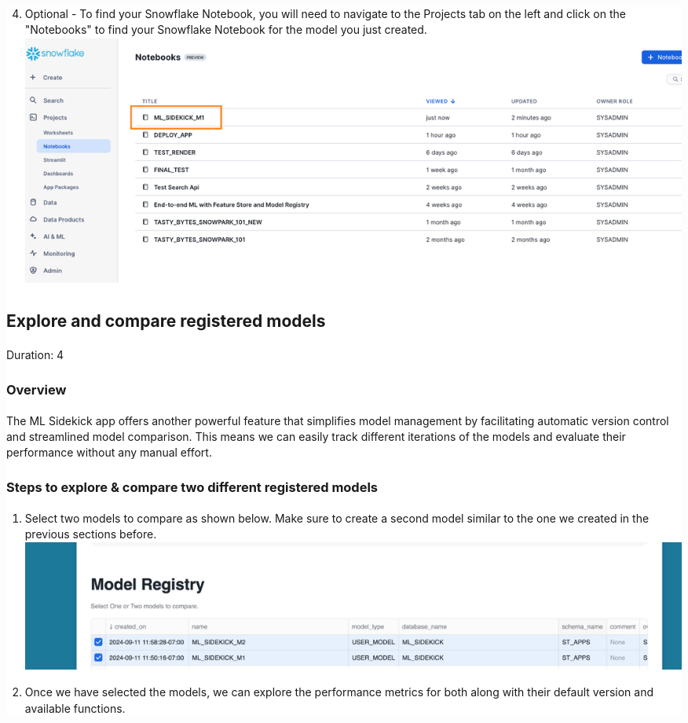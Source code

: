 4. Optional - To find your Snowflake Notebook, you will need to navigate to the Projects tab on the left and click on the "Notebooks" to find your Snowflake Notebook for the model you just created.
  ![](./assets/Notebook_4.png)



## Explore and compare registered models
Duration: 4
### Overview

The ML Sidekick app offers another powerful feature that simplifies model management by facilitating automatic version control and streamlined model comparison. This means we can easily track different iterations of the models and evaluate their performance without any manual effort.

### Steps to explore & compare two different registered models

1. Select two models to compare as shown below. Make sure to create a second model similar to the one we created in the previous sections before.
  ![](./assets/Explore_1.png)

2. Once we have selected the models, we can explore the performance metrics for both along with their default version and available functions.